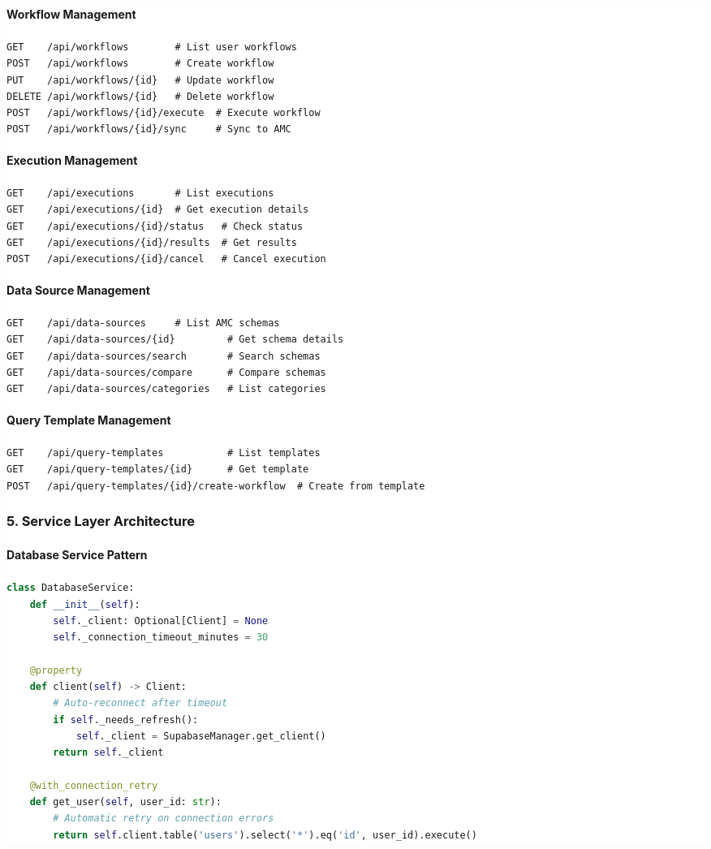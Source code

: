 #### Workflow Management
```
GET    /api/workflows        # List user workflows
POST   /api/workflows        # Create workflow
PUT    /api/workflows/{id}   # Update workflow
DELETE /api/workflows/{id}   # Delete workflow
POST   /api/workflows/{id}/execute  # Execute workflow
POST   /api/workflows/{id}/sync     # Sync to AMC
```

#### Execution Management
```
GET    /api/executions       # List executions
GET    /api/executions/{id}  # Get execution details
GET    /api/executions/{id}/status   # Check status
GET    /api/executions/{id}/results  # Get results
POST   /api/executions/{id}/cancel   # Cancel execution
```

#### Data Source Management
```
GET    /api/data-sources     # List AMC schemas
GET    /api/data-sources/{id}         # Get schema details
GET    /api/data-sources/search       # Search schemas
GET    /api/data-sources/compare      # Compare schemas
GET    /api/data-sources/categories   # List categories
```

#### Query Template Management
```
GET    /api/query-templates           # List templates
GET    /api/query-templates/{id}      # Get template
POST   /api/query-templates/{id}/create-workflow  # Create from template
```

### 5. Service Layer Architecture

#### Database Service Pattern
```python
class DatabaseService:
    def __init__(self):
        self._client: Optional[Client] = None
        self._connection_timeout_minutes = 30
    
    @property
    def client(self) -> Client:
        # Auto-reconnect after timeout
        if self._needs_refresh():
            self._client = SupabaseManager.get_client()
        return self._client
    
    @with_connection_retry
    def get_user(self, user_id: str):
        # Automatic retry on connection errors
        return self.client.table('users').select('*').eq('id', user_id).execute()
```
